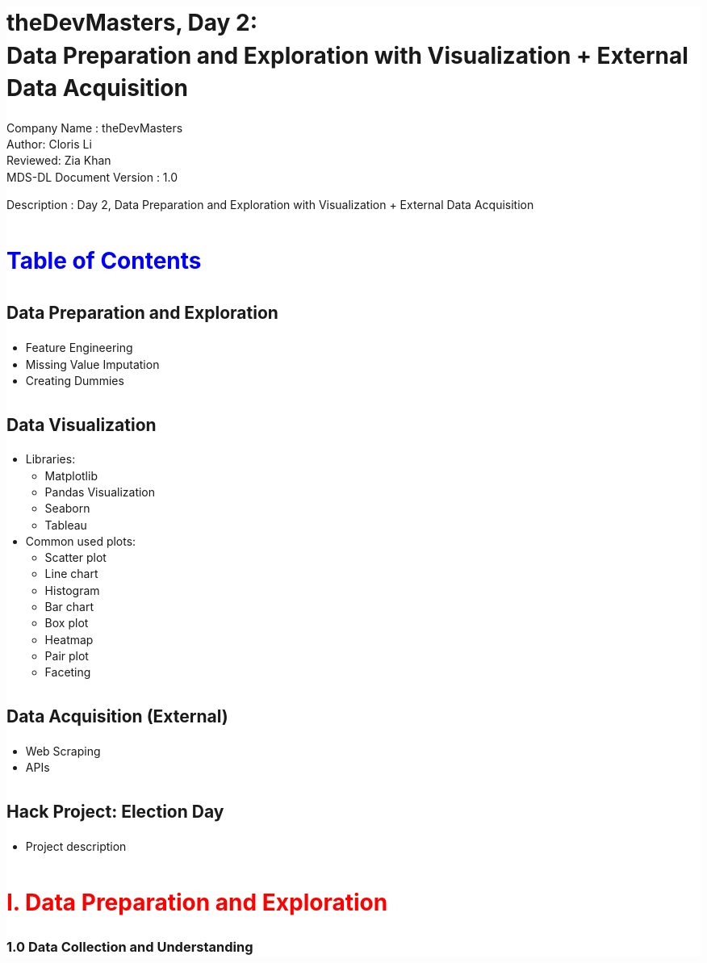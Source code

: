 
# theDevMasters, Day 2:<br> Data Preparation and Exploration with Visualization + External Data Acquisition

Company Name : theDevMasters <br>
Author: Cloris Li <br>
Reviewed: Zia Khan <br>
MDS-DL Document Version : 1.0 <br>

Description : Day 2, Data Preparation and Exploration with Visualization + External Data Acquisition

# <font color="blue">Table of Contents</font>

## Data Preparation and Exploration
* Feature Engineering
* Missing Value Imputation
* Creating Dummies

## Data Visualization
* Libraries:
    * Matplotlib
    * Pandas Visualization
    * Seaborn
    * Tableau
* Common used plots:
     * Scatter plot
     * Line chart
     * Histogram
     * Bar chart
     * Box plot
     * Heatmap
     * Pair plot
     * Faceting

## Data Acquisition (External)
* Web Scraping
* APIs

## Hack Project: Election Day
* Project description

# <font color="red">I. Data Preparation and Exploration </font>

### 1.0 Data Collection and Understanding
